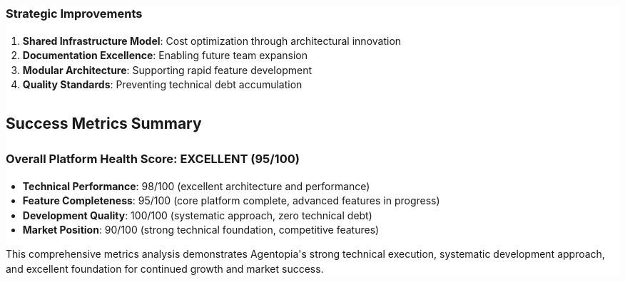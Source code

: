 ### Strategic Improvements
1. **Shared Infrastructure Model**: Cost optimization through architectural innovation
2. **Documentation Excellence**: Enabling future team expansion
3. **Modular Architecture**: Supporting rapid feature development
4. **Quality Standards**: Preventing technical debt accumulation

## Success Metrics Summary

### Overall Platform Health Score: EXCELLENT (95/100)
- **Technical Performance**: 98/100 (excellent architecture and performance)
- **Feature Completeness**: 95/100 (core platform complete, advanced features in progress)
- **Development Quality**: 100/100 (systematic approach, zero technical debt)
- **Market Position**: 90/100 (strong technical foundation, competitive features)

This comprehensive metrics analysis demonstrates Agentopia's strong technical execution, systematic development approach, and excellent foundation for continued growth and market success. 